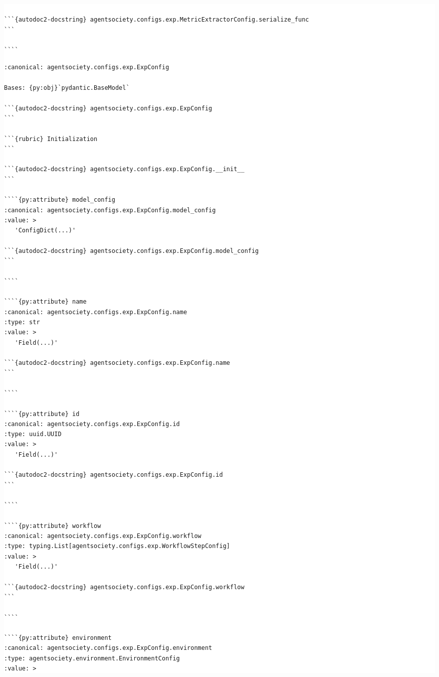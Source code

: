 `````{py:class} MetricExtractorConfig(**data: typing.Any)

```{autodoc2-docstring} agentsociety.configs.exp.MetricExtractorConfig.serialize_func
```

````

`````

`````{py:class} ExpConfig(**data: typing.Any)
:canonical: agentsociety.configs.exp.ExpConfig

Bases: {py:obj}`pydantic.BaseModel`

```{autodoc2-docstring} agentsociety.configs.exp.ExpConfig
```

```{rubric} Initialization
```

```{autodoc2-docstring} agentsociety.configs.exp.ExpConfig.__init__
```

````{py:attribute} model_config
:canonical: agentsociety.configs.exp.ExpConfig.model_config
:value: >
   'ConfigDict(...)'

```{autodoc2-docstring} agentsociety.configs.exp.ExpConfig.model_config
```

````

````{py:attribute} name
:canonical: agentsociety.configs.exp.ExpConfig.name
:type: str
:value: >
   'Field(...)'

```{autodoc2-docstring} agentsociety.configs.exp.ExpConfig.name
```

````

````{py:attribute} id
:canonical: agentsociety.configs.exp.ExpConfig.id
:type: uuid.UUID
:value: >
   'Field(...)'

```{autodoc2-docstring} agentsociety.configs.exp.ExpConfig.id
```

````

````{py:attribute} workflow
:canonical: agentsociety.configs.exp.ExpConfig.workflow
:type: typing.List[agentsociety.configs.exp.WorkflowStepConfig]
:value: >
   'Field(...)'

```{autodoc2-docstring} agentsociety.configs.exp.ExpConfig.workflow
```

````

````{py:attribute} environment
:canonical: agentsociety.configs.exp.ExpConfig.environment
:type: agentsociety.environment.EnvironmentConfig
:value: >
`````